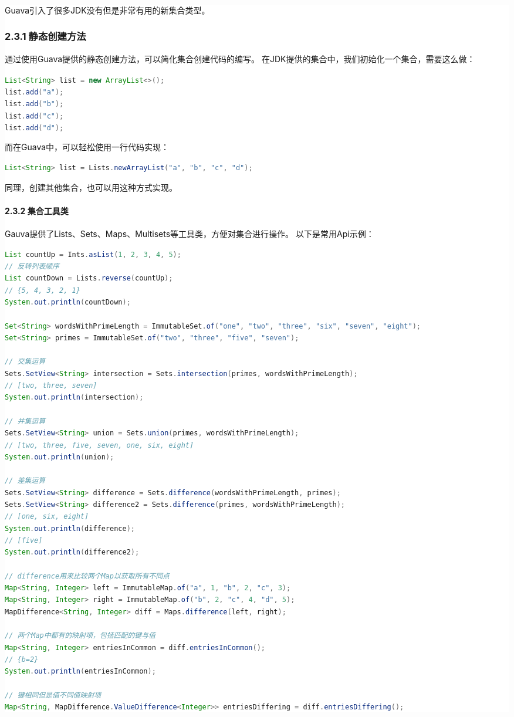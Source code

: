 Guava引入了很多JDK没有但是非常有用的新集合类型。

### 2.3.1 静态创建方法

通过使用Guava提供的静态创建方法，可以简化集合创建代码的编写。
在JDK提供的集合中，我们初始化一个集合，需要这么做：

```Java
List<String> list = new ArrayList<>();
list.add("a");
list.add("b");
list.add("c");
list.add("d");
```

而在Guava中，可以轻松使用一行代码实现：

```Java
List<String> list = Lists.newArrayList("a", "b", "c", "d");
```
同理，创建其他集合，也可以用这种方式实现。

#### 2.3.2 集合工具类

Gauva提供了Lists、Sets、Maps、Multisets等工具类，方便对集合进行操作。
以下是常用Api示例：

```Java
List countUp = Ints.asList(1, 2, 3, 4, 5);
// 反转列表顺序
List countDown = Lists.reverse(countUp);
// {5, 4, 3, 2, 1}
System.out.println(countDown);

Set<String> wordsWithPrimeLength = ImmutableSet.of("one", "two", "three", "six", "seven", "eight");
Set<String> primes = ImmutableSet.of("two", "three", "five", "seven");

// 交集运算
Sets.SetView<String> intersection = Sets.intersection(primes, wordsWithPrimeLength);
// [two, three, seven]
System.out.println(intersection);

// 并集运算
Sets.SetView<String> union = Sets.union(primes, wordsWithPrimeLength);
// [two, three, five, seven, one, six, eight]
System.out.println(union);

// 差集运算
Sets.SetView<String> difference = Sets.difference(wordsWithPrimeLength, primes);
Sets.SetView<String> difference2 = Sets.difference(primes, wordsWithPrimeLength);
// [one, six, eight]
System.out.println(difference);
// [five]
System.out.println(difference2);

// difference用来比较两个Map以获取所有不同点
Map<String, Integer> left = ImmutableMap.of("a", 1, "b", 2, "c", 3);
Map<String, Integer> right = ImmutableMap.of("b", 2, "c", 4, "d", 5);
MapDifference<String, Integer> diff = Maps.difference(left, right);

// 两个Map中都有的映射项，包括匹配的键与值
Map<String, Integer> entriesInCommon = diff.entriesInCommon();
// {b=2}
System.out.println(entriesInCommon);

// 键相同但是值不同值映射项
Map<String, MapDifference.ValueDifference<Integer>> entriesDiffering = diff.entriesDiffering();
```